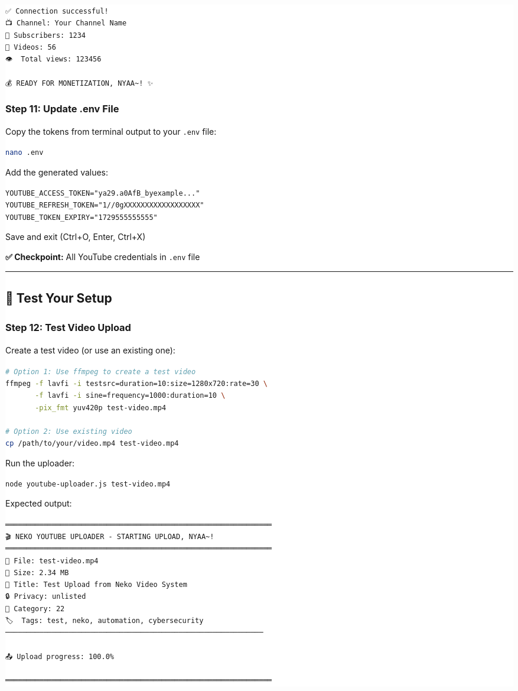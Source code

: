    ```
   ✅ Connection successful!
   📺 Channel: Your Channel Name
   👥 Subscribers: 1234
   🎥 Videos: 56
   👁️  Total views: 123456

   💰 READY FOR MONETIZATION, NYAA~! ✨
   ```

### Step 11: Update .env File

Copy the tokens from terminal output to your `.env` file:

```bash
nano .env
```

Add the generated values:
```env
YOUTUBE_ACCESS_TOKEN="ya29.a0AfB_byexample..."
YOUTUBE_REFRESH_TOKEN="1//0gXXXXXXXXXXXXXXXXXX"
YOUTUBE_TOKEN_EXPIRY="1729555555555"
```

Save and exit (Ctrl+O, Enter, Ctrl+X)

**✅ Checkpoint:** All YouTube credentials in `.env` file

---

## 🧪 Test Your Setup

### Step 12: Test Video Upload

Create a test video (or use an existing one):

```bash
# Option 1: Use ffmpeg to create a test video
ffmpeg -f lavfi -i testsrc=duration=10:size=1280x720:rate=30 \
       -f lavfi -i sine=frequency=1000:duration=10 \
       -pix_fmt yuv420p test-video.mp4

# Option 2: Use existing video
cp /path/to/your/video.mp4 test-video.mp4
```

Run the uploader:

```bash
node youtube-uploader.js test-video.mp4
```

Expected output:
```
═══════════════════════════════════════════════════════════════
🎬 NEKO YOUTUBE UPLOADER - STARTING UPLOAD, NYAA~!
═══════════════════════════════════════════════════════════════
📁 File: test-video.mp4
📏 Size: 2.34 MB
📝 Title: Test Upload from Neko Video System
🔒 Privacy: unlisted
📂 Category: 22
🏷️  Tags: test, neko, automation, cybersecurity
─────────────────────────────────────────────────────────────

📤 Upload progress: 100.0%

═══════════════════════════════════════════════════════════════
```